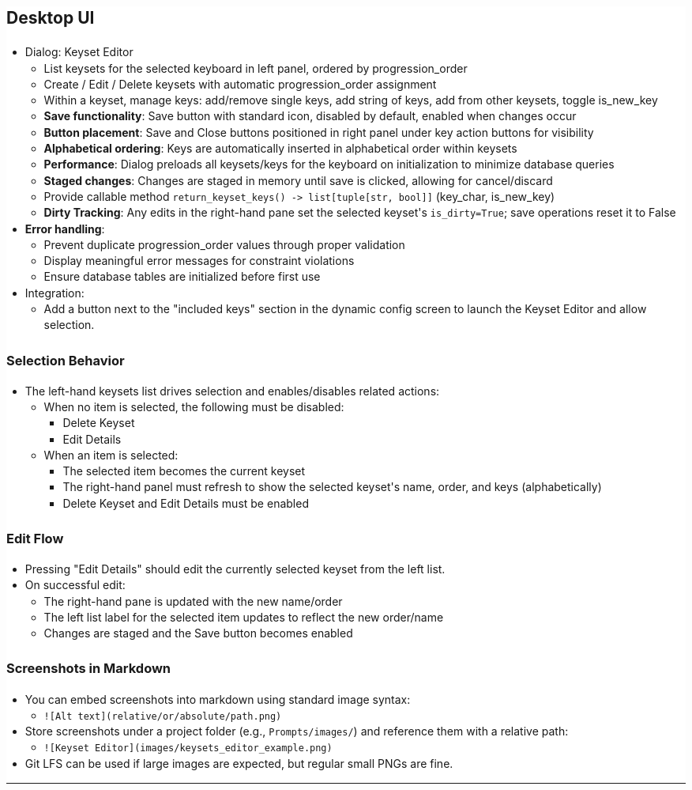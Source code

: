
## Desktop UI

- Dialog: Keyset Editor
  - List keysets for the selected keyboard in left panel, ordered by progression_order
  - Create / Edit / Delete keysets with automatic progression_order assignment
  - Within a keyset, manage keys: add/remove single keys, add string of keys, add from other keysets, toggle is_new_key
  - **Save functionality**: Save button with standard icon, disabled by default, enabled when changes occur
  - **Button placement**: Save and Close buttons positioned in right panel under key action buttons for visibility
  - **Alphabetical ordering**: Keys are automatically inserted in alphabetical order within keysets
  - **Performance**: Dialog preloads all keysets/keys for the keyboard on initialization to minimize database queries
  - **Staged changes**: Changes are staged in memory until save is clicked, allowing for cancel/discard
  - Provide callable method `return_keyset_keys() -> list[tuple[str, bool]]` (key_char, is_new_key)
  - **Dirty Tracking**: Any edits in the right-hand pane set the selected keyset's `is_dirty=True`; save operations reset it to False
- **Error handling**: 
  - Prevent duplicate progression_order values through proper validation
  - Display meaningful error messages for constraint violations
  - Ensure database tables are initialized before first use
- Integration:
  - Add a button next to the "included keys" section in the dynamic config screen to launch the Keyset Editor and allow selection.

### Selection Behavior
- The left-hand keysets list drives selection and enables/disables related actions:
  - When no item is selected, the following must be disabled:
    - Delete Keyset
    - Edit Details
  - When an item is selected:
    - The selected item becomes the current keyset
    - The right-hand panel must refresh to show the selected keyset's name, order, and keys (alphabetically)
    - Delete Keyset and Edit Details must be enabled

### Edit Flow
- Pressing "Edit Details" should edit the currently selected keyset from the left list.
- On successful edit:
  - The right-hand pane is updated with the new name/order
  - The left list label for the selected item updates to reflect the new order/name
  - Changes are staged and the Save button becomes enabled

### Screenshots in Markdown
- You can embed screenshots into markdown using standard image syntax:
  - `![Alt text](relative/or/absolute/path.png)`
- Store screenshots under a project folder (e.g., `Prompts/images/`) and reference them with a relative path:
  - `![Keyset Editor](images/keysets_editor_example.png)`
- Git LFS can be used if large images are expected, but regular small PNGs are fine.

---
